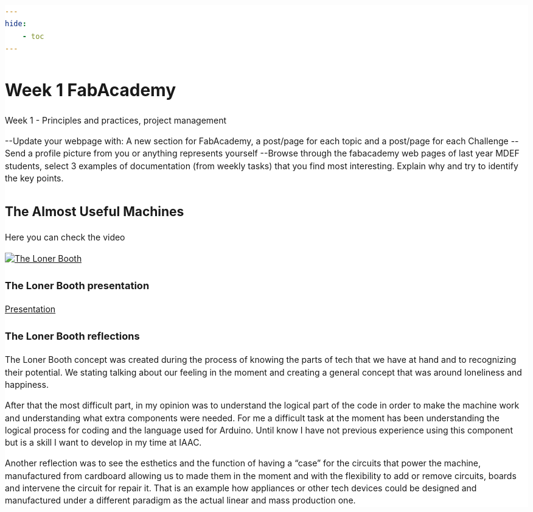 ```yaml
---
hide:
    - toc
---
```


# Week 1 FabAcademy


Week 1 - Principles and practices, project management



--Update your webpage with: A new section for FabAcademy, a post/page for each topic and a post/page for each Challenge
--Send a profile picture from you or anything represents yourself
--Browse through the fabacademy web pages of last year MDEF students, select 3 examples of documentation (from weekly tasks) that you find most interesting. Explain why and try to identify the key points.





## The Almost Useful Machines

Here you can check the video

[![The Loner Booth](https://res.cloudinary.com/marcomontalbano/image/upload/v1637940652/video_to_markdown/images/youtube--wdrpc9YuWf8-c05b58ac6eb4c4700831b2b3070cd403.jpg)](https://www.youtube.com/watch?v=wdrpc9YuWf8&t=23s "The Loner Booth")

### The Loner Booth presentation

[Presentation](https://docs.google.com/presentation/d/1R_QlpASGupockWAJxV_IFKaKJ-OMxydYArBRfEmzGw0/edit)


### The Loner Booth reflections

The Loner Booth concept was created during the process of knowing the parts of tech that we have at hand and to recognizing their potential.
We stating talking about our feeling in the moment and creating a general concept that was around loneliness and happiness.

After that the most difficult part, in my opinion was to understand the logical part of the code in order to make the machine work and understanding what extra components were needed.
For me a difficult task at the moment has been understanding the logical process for coding and the language used for Arduino. Until know I have not previous experience using this component but is a skill I want to develop in my time at IAAC.

Another reflection was to see the esthetics and the function of having a “case” for the circuits that power the machine, manufactured from cardboard allowing us to made them in the moment and with the flexibility to add or remove circuits, boards and intervene the circuit for repair it. That is an example how appliances or other tech devices could be designed and manufactured under a different paradigm as the actual linear and mass production one.
